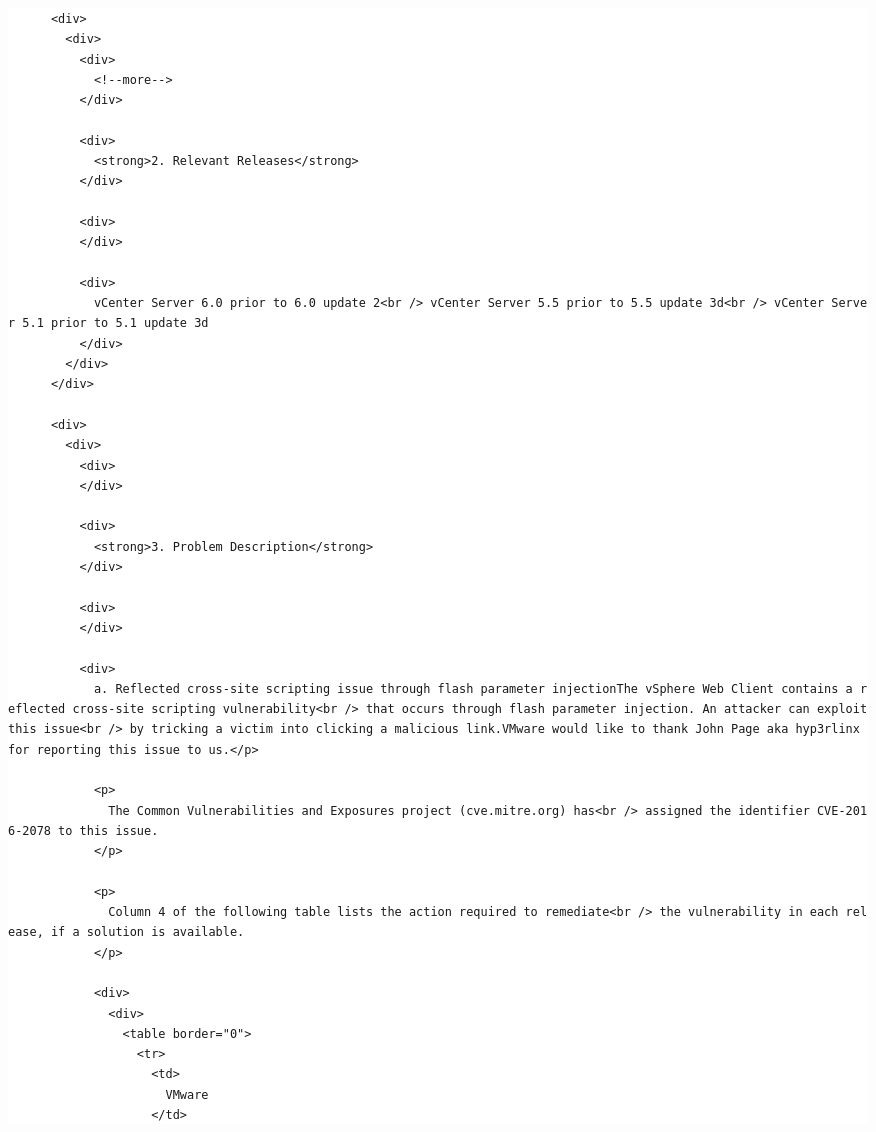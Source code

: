           <div>
            <div>
              <div>
                <!--more-->
              </div>
              
              <div>
                <strong>2. Relevant Releases</strong>
              </div>
              
              <div>
              </div>
              
              <div>
                vCenter Server 6.0 prior to 6.0 update 2<br /> vCenter Server 5.5 prior to 5.5 update 3d<br /> vCenter Server 5.1 prior to 5.1 update 3d
              </div>
            </div>
          </div>
          
          <div>
            <div>
              <div>
              </div>
              
              <div>
                <strong>3. Problem Description</strong>
              </div>
              
              <div>
              </div>
              
              <div>
                a. Reflected cross-site scripting issue through flash parameter injectionThe vSphere Web Client contains a reflected cross-site scripting vulnerability<br /> that occurs through flash parameter injection. An attacker can exploit this issue<br /> by tricking a victim into clicking a malicious link.VMware would like to thank John Page aka hyp3rlinx for reporting this issue to us.</p> 
                
                <p>
                  The Common Vulnerabilities and Exposures project (cve.mitre.org) has<br /> assigned the identifier CVE-2016-2078 to this issue.
                </p>
                
                <p>
                  Column 4 of the following table lists the action required to remediate<br /> the vulnerability in each release, if a solution is available.
                </p>
                
                <div>
                  <div>
                    <table border="0">
                      <tr>
                        <td>
                          VMware
                        </td>
                        